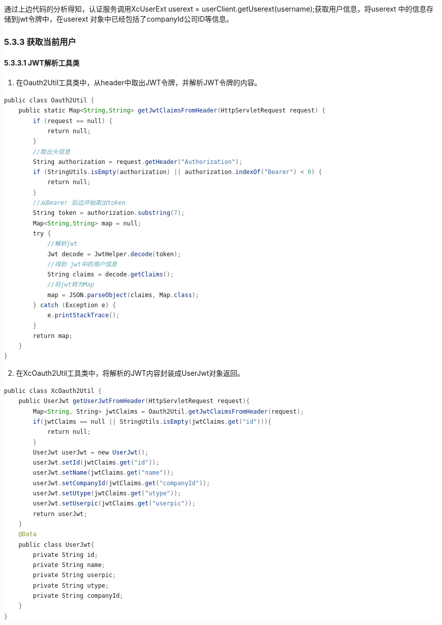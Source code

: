 通过上边代码的分析得知，认证服务调用XcUserExt userext = userClient.getUserext(username);获取用户信息，将userext 中的信息存储到jwt令牌中，在userext 对象中已经包括了companyId公司ID等信息。

### 5.3.3 获取当前用户

#### 5.3.3.1 JWT解析工具类

1. 在Oauth2Util工具类中，从header中取出JWT令牌，并解析JWT令牌的内容。

```java
public class Oauth2Util {
    public static Map<String,String> getJwtClaimsFromHeader(HttpServletRequest request) {
        if (request == null) {
            return null;
        }
        //取出头信息
        String authorization = request.getHeader("Authorization");
        if (StringUtils.isEmpty(authorization) || authorization.indexOf("Bearer") < 0) {
            return null;
        }
        //从Bearer 后边开始取出token
        String token = authorization.substring(7);
        Map<String,String> map = null;
        try {
            //解析jwt
            Jwt decode = JwtHelper.decode(token);
            //得到 jwt中的用户信息
            String claims = decode.getClaims();
            //将jwt转为Map
            map = JSON.parseObject(claims, Map.class);
        } catch (Exception e) {
            e.printStackTrace();
        }
        return map;
    }
}
```

2. 在XcOauth2Util工具类中，将解析的JWT内容封装成UserJwt对象返回。

```java
public class XcOauth2Util {
    public UserJwt getUserJwtFromHeader(HttpServletRequest request){
        Map<String, String> jwtClaims = Oauth2Util.getJwtClaimsFromHeader(request);
        if(jwtClaims == null || StringUtils.isEmpty(jwtClaims.get("id"))){
            return null;
        }
        UserJwt userJwt = new UserJwt();
        userJwt.setId(jwtClaims.get("id"));
        userJwt.setName(jwtClaims.get("name"));
        userJwt.setCompanyId(jwtClaims.get("companyId"));
        userJwt.setUtype(jwtClaims.get("utype"));
        userJwt.setUserpic(jwtClaims.get("userpic"));
        return userJwt;
    }
    @Data
    public class UserJwt{
        private String id;
        private String name;
        private String userpic;
        private String utype;
        private String companyId;
    }
}
```
